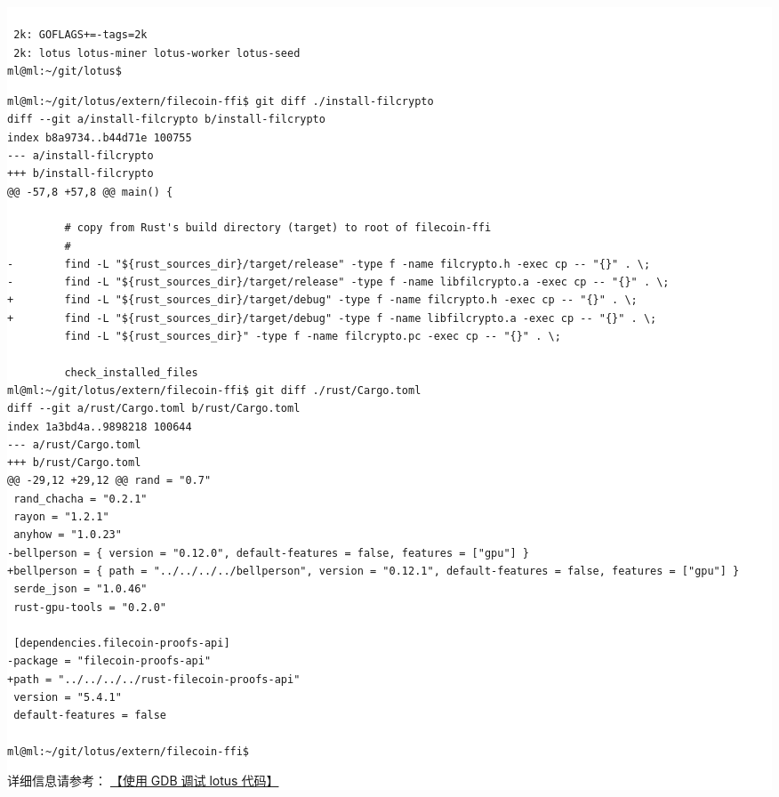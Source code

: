 ```git diff
 
 2k: GOFLAGS+=-tags=2k
 2k: lotus lotus-miner lotus-worker lotus-seed
ml@ml:~/git/lotus$
```

```git diff
ml@ml:~/git/lotus/extern/filecoin-ffi$ git diff ./install-filcrypto
diff --git a/install-filcrypto b/install-filcrypto
index b8a9734..b44d71e 100755
--- a/install-filcrypto
+++ b/install-filcrypto
@@ -57,8 +57,8 @@ main() {
 
         # copy from Rust's build directory (target) to root of filecoin-ffi
         #
-        find -L "${rust_sources_dir}/target/release" -type f -name filcrypto.h -exec cp -- "{}" . \;
-        find -L "${rust_sources_dir}/target/release" -type f -name libfilcrypto.a -exec cp -- "{}" . \;
+        find -L "${rust_sources_dir}/target/debug" -type f -name filcrypto.h -exec cp -- "{}" . \;
+        find -L "${rust_sources_dir}/target/debug" -type f -name libfilcrypto.a -exec cp -- "{}" . \;
         find -L "${rust_sources_dir}" -type f -name filcrypto.pc -exec cp -- "{}" . \;
 
         check_installed_files
ml@ml:~/git/lotus/extern/filecoin-ffi$ git diff ./rust/Cargo.toml
diff --git a/rust/Cargo.toml b/rust/Cargo.toml
index 1a3bd4a..9898218 100644
--- a/rust/Cargo.toml
+++ b/rust/Cargo.toml
@@ -29,12 +29,12 @@ rand = "0.7"
 rand_chacha = "0.2.1"
 rayon = "1.2.1"
 anyhow = "1.0.23"
-bellperson = { version = "0.12.0", default-features = false, features = ["gpu"] }
+bellperson = { path = "../../../../bellperson", version = "0.12.1", default-features = false, features = ["gpu"] }
 serde_json = "1.0.46"
 rust-gpu-tools = "0.2.0"
 
 [dependencies.filecoin-proofs-api]
-package = "filecoin-proofs-api"
+path = "../../../../rust-filecoin-proofs-api"
 version = "5.4.1"
 default-features = false
 
ml@ml:~/git/lotus/extern/filecoin-ffi$
```

详细信息请参考：
[【使用 GDB 调试 lotus 代码】](./gdb_debug.md) 
